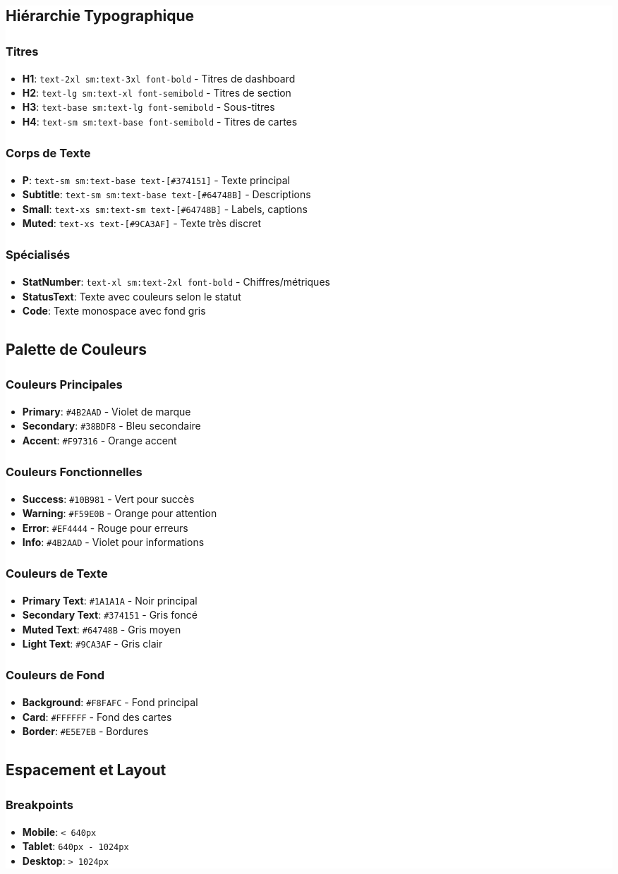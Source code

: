 ## Hiérarchie Typographique

### Titres
- **H1**: `text-2xl sm:text-3xl font-bold` - Titres de dashboard
- **H2**: `text-lg sm:text-xl font-semibold` - Titres de section
- **H3**: `text-base sm:text-lg font-semibold` - Sous-titres
- **H4**: `text-sm sm:text-base font-semibold` - Titres de cartes

### Corps de Texte
- **P**: `text-sm sm:text-base text-[#374151]` - Texte principal
- **Subtitle**: `text-sm sm:text-base text-[#64748B]` - Descriptions
- **Small**: `text-xs sm:text-sm text-[#64748B]` - Labels, captions
- **Muted**: `text-xs text-[#9CA3AF]` - Texte très discret

### Spécialisés
- **StatNumber**: `text-xl sm:text-2xl font-bold` - Chiffres/métriques
- **StatusText**: Texte avec couleurs selon le statut
- **Code**: Texte monospace avec fond gris

## Palette de Couleurs

### Couleurs Principales
- **Primary**: `#4B2AAD` - Violet de marque
- **Secondary**: `#38BDF8` - Bleu secondaire
- **Accent**: `#F97316` - Orange accent

### Couleurs Fonctionnelles
- **Success**: `#10B981` - Vert pour succès
- **Warning**: `#F59E0B` - Orange pour attention
- **Error**: `#EF4444` - Rouge pour erreurs
- **Info**: `#4B2AAD` - Violet pour informations

### Couleurs de Texte
- **Primary Text**: `#1A1A1A` - Noir principal
- **Secondary Text**: `#374151` - Gris foncé
- **Muted Text**: `#64748B` - Gris moyen
- **Light Text**: `#9CA3AF` - Gris clair

### Couleurs de Fond
- **Background**: `#F8FAFC` - Fond principal
- **Card**: `#FFFFFF` - Fond des cartes
- **Border**: `#E5E7EB` - Bordures

## Espacement et Layout

### Breakpoints
- **Mobile**: `< 640px`
- **Tablet**: `640px - 1024px`
- **Desktop**: `> 1024px`
